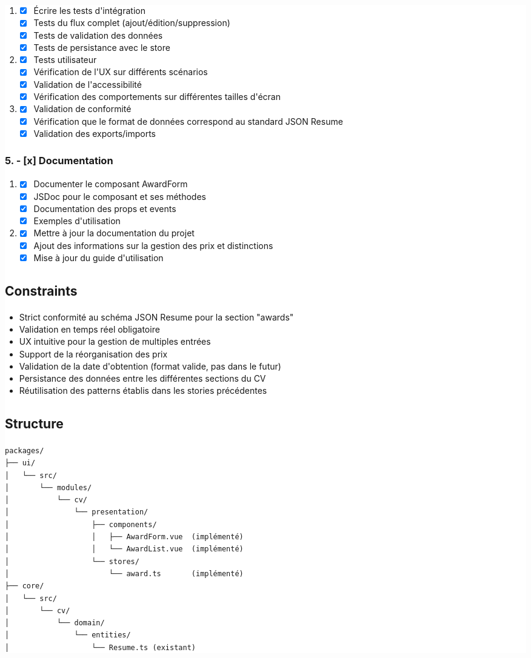1. - [x] Écrire les tests d'intégration
   - [x] Tests du flux complet (ajout/édition/suppression)
   - [x] Tests de validation des données
   - [x] Tests de persistance avec le store

2. - [x] Tests utilisateur
   - [x] Vérification de l'UX sur différents scénarios
   - [x] Validation de l'accessibilité
   - [x] Vérification des comportements sur différentes tailles d'écran

3. - [x] Validation de conformité
   - [x] Vérification que le format de données correspond au standard JSON Resume
   - [x] Validation des exports/imports

### 5. - [x] Documentation

1. - [x] Documenter le composant AwardForm
   - [x] JSDoc pour le composant et ses méthodes
   - [x] Documentation des props et events
   - [x] Exemples d'utilisation

2. - [x] Mettre à jour la documentation du projet
   - [x] Ajout des informations sur la gestion des prix et distinctions
   - [x] Mise à jour du guide d'utilisation

## Constraints

- Strict conformité au schéma JSON Resume pour la section "awards"
- Validation en temps réel obligatoire
- UX intuitive pour la gestion de multiples entrées
- Support de la réorganisation des prix
- Validation de la date d'obtention (format valide, pas dans le futur)
- Persistance des données entre les différentes sections du CV
- Réutilisation des patterns établis dans les stories précédentes

## Structure

```
packages/
├── ui/
│   └── src/
│       └── modules/
│           └── cv/
│               └── presentation/
│                   ├── components/
│                   │   ├── AwardForm.vue  (implémenté)
│                   │   └── AwardList.vue  (implémenté)
│                   └── stores/
│                       └── award.ts       (implémenté)
├── core/
│   └── src/
│       └── cv/
│           └── domain/
│               └── entities/
│                   └── Resume.ts (existant)
```
